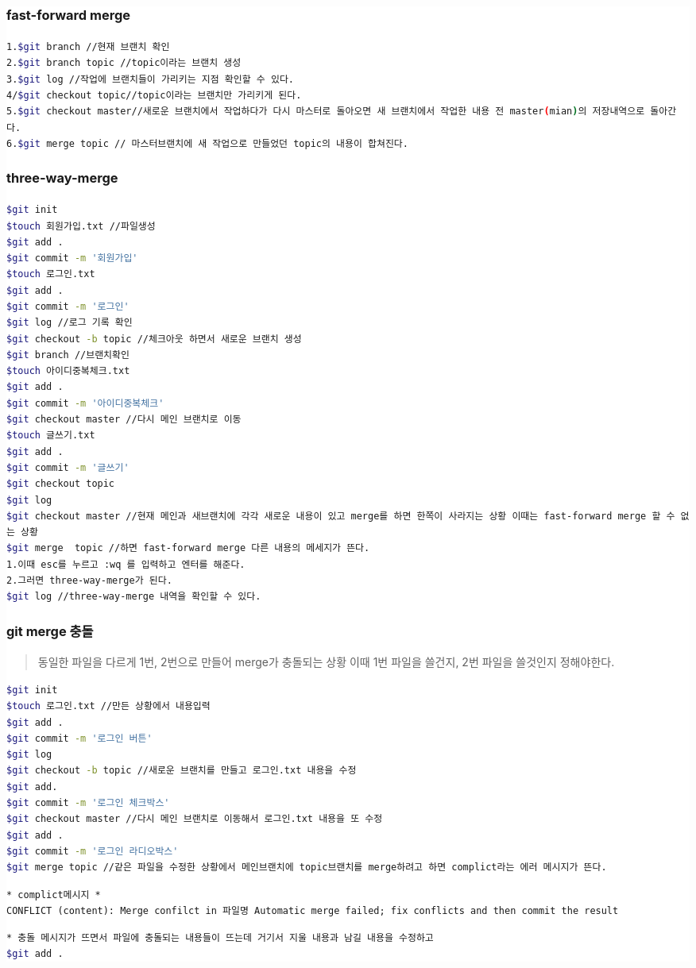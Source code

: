 ### fast-forward merge
```bash
1.$git branch //현재 브랜치 확인
2.$git branch topic //topic이라는 브랜치 생성
3.$git log //작업에 브랜치들이 가리키는 지점 확인할 수 있다.
4/$git checkout topic//topic이라는 브랜치만 가리키게 된다.
5.$git checkout master//새로운 브랜치에서 작업하다가 다시 마스터로 돌아오면 새 브랜치에서 작업한 내용 전 master(mian)의 저장내역으로 돌아간다.
6.$git merge topic // 마스터브랜치에 새 작업으로 만들었던 topic의 내용이 합쳐진다.
```

### three-way-merge
```bash
$git init 
$touch 회원가입.txt //파일생성
$git add .
$git commit -m '회원가입'
$touch 로그인.txt
$git add .
$git commit -m '로그인'
$git log //로그 기록 확인
$git checkout -b topic //체크아웃 하면서 새로운 브랜치 생성
$git branch //브랜치확인
$touch 아이디중복체크.txt
$git add .
$git commit -m '아이디중복체크'
$git checkout master //다시 메인 브랜치로 이동
$touch 글쓰기.txt
$git add .
$git commit -m '글쓰기'
$git checkout topic
$git log
$git checkout master //현재 메인과 새브랜치에 각각 새로운 내용이 있고 merge를 하면 한쪽이 사라지는 상황 이때는 fast-forward merge 할 수 없는 상황
$git merge  topic //하면 fast-forward merge 다른 내용의 메세지가 뜬다.
1.이때 esc를 누르고 :wq 를 입력하고 엔터를 해준다.
2.그러면 three-way-merge가 된다.
$git log //three-way-merge 내역을 확인할 수 있다.

```

### git merge 충돌
> 동일한 파일을 다르게 1번, 2번으로 만들어 merge가 충돌되는 상황 이때 1번 파일을 쓸건지, 2번 파일을 쓸것인지 정해야한다. 

```bash
$git init
$touch 로그인.txt //만든 상황에서 내용입력
$git add .
$git commit -m '로그인 버튼'
$git log
$git checkout -b topic //새로운 브랜치를 만들고 로그인.txt 내용을 수정
$git add.
$git commit -m '로그인 체크박스'
$git checkout master //다시 메인 브랜치로 이동해서 로그인.txt 내용을 또 수정
$git add .
$git commit -m '로그인 라디오박스'
$git merge topic //같은 파일을 수정한 상황에서 메인브랜치에 topic브랜치를 merge하려고 하면 complict라는 에러 메시지가 뜬다.
```
```
* complict메시지 *
CONFLICT (content): Merge confilct in 파일명 Automatic merge failed; fix conflicts and then commit the result
```
```bash
* 충돌 메시지가 뜨면서 파일에 충돌되는 내용들이 뜨는데 거기서 지울 내용과 남길 내용을 수정하고
$git add .
```
